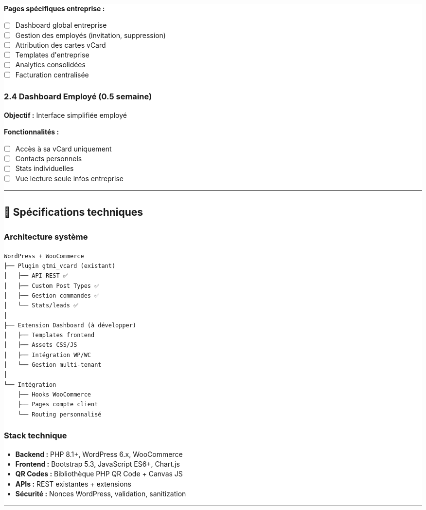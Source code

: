 **Pages spécifiques entreprise :**
- [ ] Dashboard global entreprise
- [ ] Gestion des employés (invitation, suppression)
- [ ] Attribution des cartes vCard
- [ ] Templates d'entreprise
- [ ] Analytics consolidées
- [ ] Facturation centralisée

### 2.4 Dashboard Employé (0.5 semaine)
**Objectif :** Interface simplifiée employé

**Fonctionnalités :**
- [ ] Accès à sa vCard uniquement
- [ ] Contacts personnels
- [ ] Stats individuelles
- [ ] Vue lecture seule infos entreprise

---

## 🔧 Spécifications techniques

### Architecture système
```
WordPress + WooCommerce
├── Plugin gtmi_vcard (existant)
│   ├── API REST ✅
│   ├── Custom Post Types ✅
│   ├── Gestion commandes ✅
│   └── Stats/leads ✅
│
├── Extension Dashboard (à développer)
│   ├── Templates frontend
│   ├── Assets CSS/JS
│   ├── Intégration WP/WC
│   └── Gestion multi-tenant
│
└── Intégration
    ├── Hooks WooCommerce
    ├── Pages compte client
    └── Routing personnalisé
```

### Stack technique
- **Backend :** PHP 8.1+, WordPress 6.x, WooCommerce
- **Frontend :** Bootstrap 5.3, JavaScript ES6+, Chart.js
- **QR Codes :** Bibliothèque PHP QR Code + Canvas JS
- **APIs :** REST existantes + extensions
- **Sécurité :** Nonces WordPress, validation, sanitization

---
